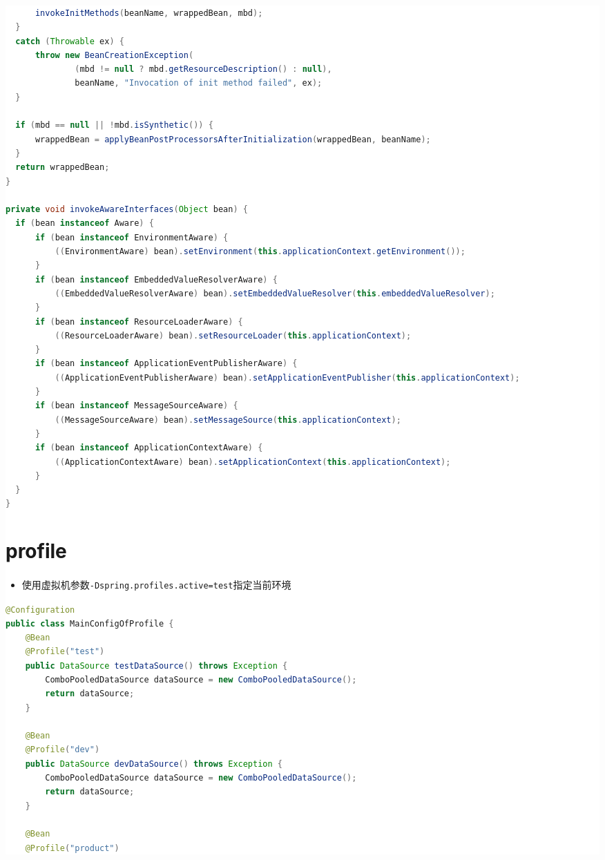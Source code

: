   ```java
  		invokeInitMethods(beanName, wrappedBean, mbd);
  	}
  	catch (Throwable ex) {
  		throw new BeanCreationException(
  				(mbd != null ? mbd.getResourceDescription() : null),
  				beanName, "Invocation of init method failed", ex);
  	}
  
  	if (mbd == null || !mbd.isSynthetic()) {
  		wrappedBean = applyBeanPostProcessorsAfterInitialization(wrappedBean, beanName);
  	}
  	return wrappedBean;
  }
  
  private void invokeAwareInterfaces(Object bean) {
  	if (bean instanceof Aware) {
  		if (bean instanceof EnvironmentAware) {
  			((EnvironmentAware) bean).setEnvironment(this.applicationContext.getEnvironment());
  		}
  		if (bean instanceof EmbeddedValueResolverAware) {
  			((EmbeddedValueResolverAware) bean).setEmbeddedValueResolver(this.embeddedValueResolver);
  		}
  		if (bean instanceof ResourceLoaderAware) {
  			((ResourceLoaderAware) bean).setResourceLoader(this.applicationContext);
  		}
  		if (bean instanceof ApplicationEventPublisherAware) {
  			((ApplicationEventPublisherAware) bean).setApplicationEventPublisher(this.applicationContext);
  		}
  		if (bean instanceof MessageSourceAware) {
  			((MessageSourceAware) bean).setMessageSource(this.applicationContext);
  		}
  		if (bean instanceof ApplicationContextAware) {
  			((ApplicationContextAware) bean).setApplicationContext(this.applicationContext);
  		}
  	}
  }
  ```

# profile

* 使用虚拟机参数`-Dspring.profiles.active=test`指定当前环境

```java
@Configuration
public class MainConfigOfProfile {
	@Bean
	@Profile("test")
	public DataSource testDataSource() throws Exception {
		ComboPooledDataSource dataSource = new ComboPooledDataSource();
		return dataSource;
	}

	@Bean
	@Profile("dev")
	public DataSource devDataSource() throws Exception {
		ComboPooledDataSource dataSource = new ComboPooledDataSource();
		return dataSource;
	}

	@Bean
	@Profile("product")
```